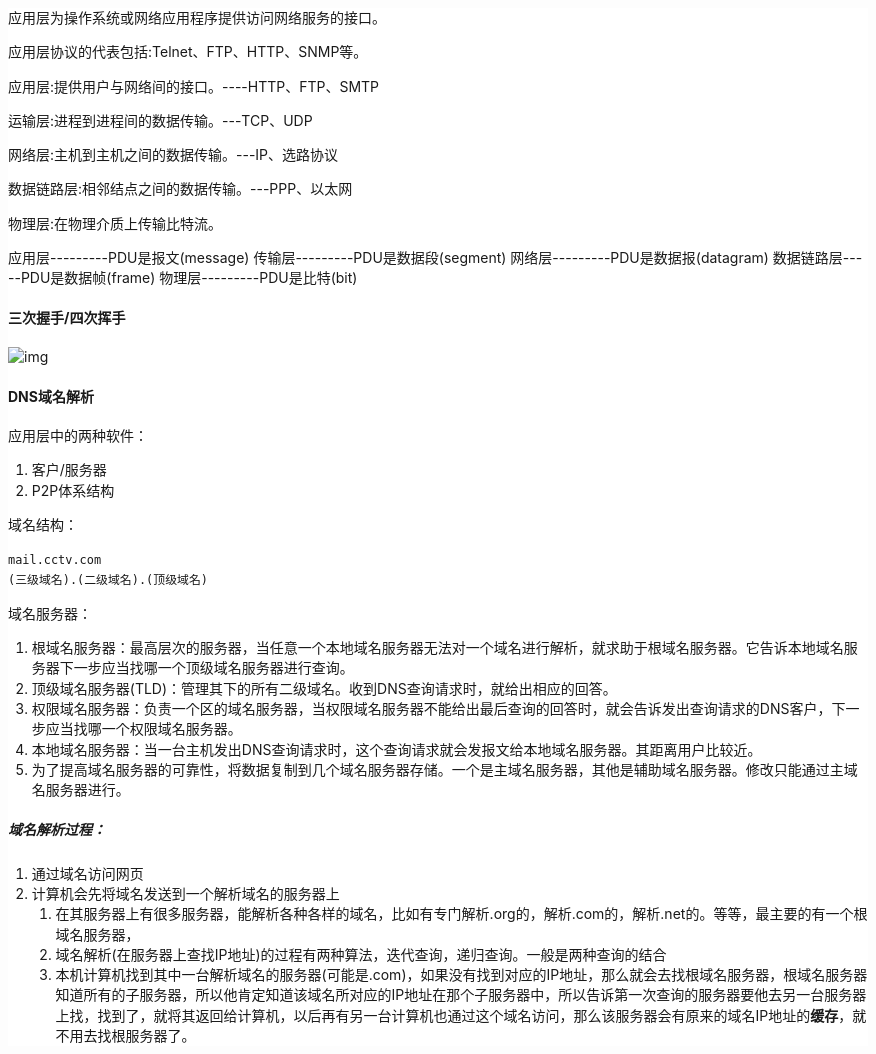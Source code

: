 应用层为操作系统或网络应用程序提供访问网络服务的接口。

应用层协议的代表包括:Telnet、FTP、HTTP、SNMP等。



应用层:提供用户与网络间的接口。----HTTP、FTP、SMTP

运输层:进程到进程间的数据传输。---TCP、UDP

网络层:主机到主机之间的数据传输。---IP、选路协议

数据链路层:相邻结点之间的数据传输。---PPP、以太网

物理层:在物理介质上传输比特流。

应用层---------PDU是报文(message)
传输层---------PDU是数据段(segment)
网络层---------PDU是数据报(datagram)
数据链路层-----PDU是数据帧(frame)
物理层---------PDU是比特(bit)



#### 三次握手/四次挥手

![img](https://ss0.baidu.com/6ONWsjip0QIZ8tyhnq/it/u=2590032753,2466318043&fm=173&app=49&f=JPEG?w=640&h=716&s=E7F239D247AFCCEA106594580300D072)

#### DNS域名解析

应用层中的两种软件：

1. 客户/服务器
2. P2P体系结构

域名结构：

```http
mail.cctv.com
(三级域名).(二级域名).(顶级域名)
```

域名服务器：

1. 根域名服务器：最高层次的服务器，当任意一个本地域名服务器无法对一个域名进行解析，就求助于根域名服务器。它告诉本地域名服务器下一步应当找哪一个顶级域名服务器进行查询。
2. 顶级域名服务器(TLD)：管理其下的所有二级域名。收到DNS查询请求时，就给出相应的回答。
3. 权限域名服务器：负责一个区的域名服务器，当权限域名服务器不能给出最后查询的回答时，就会告诉发出查询请求的DNS客户，下一步应当找哪一个权限域名服务器。
4. 本地域名服务器：当一台主机发出DNS查询请求时，这个查询请求就会发报文给本地域名服务器。其距离用户比较近。
5. 为了提高域名服务器的可靠性，将数据复制到几个域名服务器存储。一个是主域名服务器，其他是辅助域名服务器。修改只能通过主域名服务器进行。



##### 域名解析过程：

1. 通过域名访问网页
2. 计算机会先将域名发送到一个解析域名的服务器上
   1. 在其服务器上有很多服务器，能解析各种各样的域名，比如有专门解析.org的，解析.com的，解析.net的。等等，最主要的有一个根域名服务器，
   2. 域名解析(在服务器上查找IP地址)的过程有两种算法，迭代查询，递归查询。一般是两种查询的结合
   3. 本机计算机找到其中一台解析域名的服务器(可能是.com)，如果没有找到对应的IP地址，那么就会去找根域名服务器，根域名服务器知道所有的子服务器，所以他肯定知道该域名所对应的IP地址在那个子服务器中，所以告诉第一次查询的服务器要他去另一台服务器上找，找到了，就将其返回给计算机，以后再有另一台计算机也通过这个域名访问，那么该服务器会有原来的域名IP地址的**缓存**，就不用去找根服务器了。

